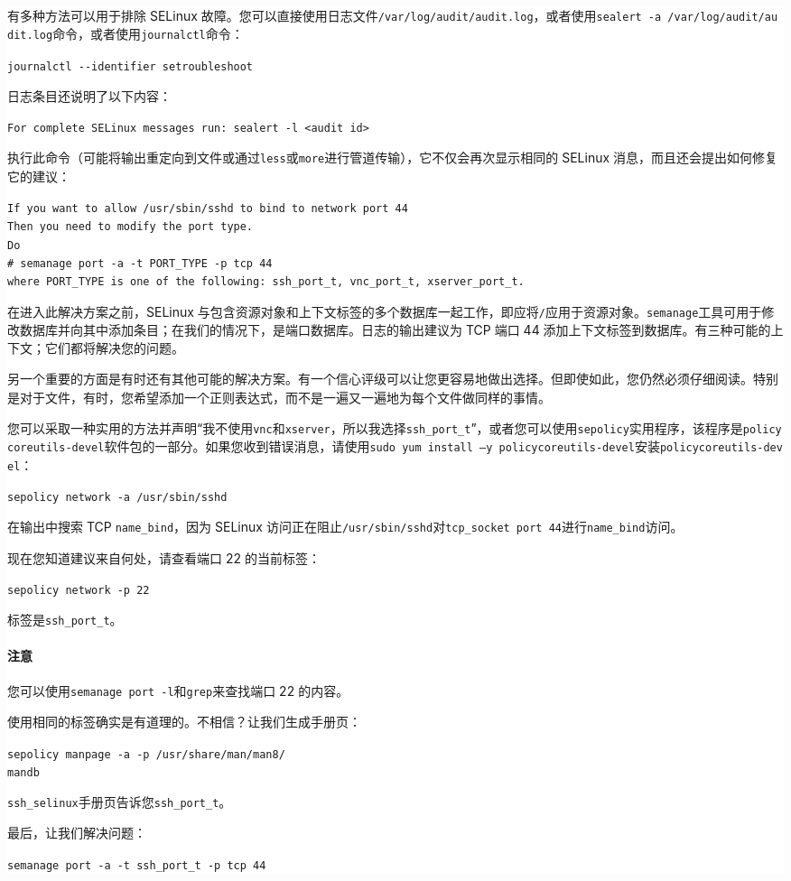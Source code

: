 有多种方法可以用于排除 SELinux 故障。您可以直接使用日志文件`/var/log/audit/audit.log`，或者使用`sealert -a /var/log/audit/audit.log`命令，或者使用`journalctl`命令：

```
journalctl --identifier setroubleshoot
```

日志条目还说明了以下内容：

```
For complete SELinux messages run: sealert -l <audit id>
```

执行此命令（可能将输出重定向到文件或通过`less`或`more`进行管道传输），它不仅会再次显示相同的 SELinux 消息，而且还会提出如何修复它的建议：

```
If you want to allow /usr/sbin/sshd to bind to network port 44
Then you need to modify the port type.
Do 
# semanage port -a -t PORT_TYPE -p tcp 44 
where PORT_TYPE is one of the following: ssh_port_t, vnc_port_t, xserver_port_t.
```

在进入此解决方案之前，SELinux 与包含资源对象和上下文标签的多个数据库一起工作，即应将`/`应用于资源对象。`semanage`工具可用于修改数据库并向其中添加条目；在我们的情况下，是端口数据库。日志的输出建议为 TCP 端口 44 添加上下文标签到数据库。有三种可能的上下文；它们都将解决您的问题。

另一个重要的方面是有时还有其他可能的解决方案。有一个信心评级可以让您更容易地做出选择。但即使如此，您仍然必须仔细阅读。特别是对于文件，有时，您希望添加一个正则表达式，而不是一遍又一遍地为每个文件做同样的事情。

您可以采取一种实用的方法并声明“我不使用`vnc`和`xserver`，所以我选择`ssh_port_t`”，或者您可以使用`sepolicy`实用程序，该程序是`policycoreutils-devel`软件包的一部分。如果您收到错误消息，请使用`sudo yum install –y policycoreutils-devel`安装`policycoreutils-devel`：

```
sepolicy network -a /usr/sbin/sshd 
```

在输出中搜索 TCP `name_bind`，因为 SELinux 访问正在阻止`/usr/sbin/sshd`对`tcp_socket port 44`进行`name_bind`访问。

现在您知道建议来自何处，请查看端口 22 的当前标签：

```
sepolicy network -p 22 
```

标签是`ssh_port_t`。

#### 注意

您可以使用`semanage port -l`和`grep`来查找端口 22 的内容。

使用相同的标签确实是有道理的。不相信？让我们生成手册页：

```
sepolicy manpage -a -p /usr/share/man/man8/ 
mandb  
```

`ssh_selinux`手册页告诉您`ssh_port_t`。

最后，让我们解决问题：

```
semanage port -a -t ssh_port_t -p tcp 44 
```
